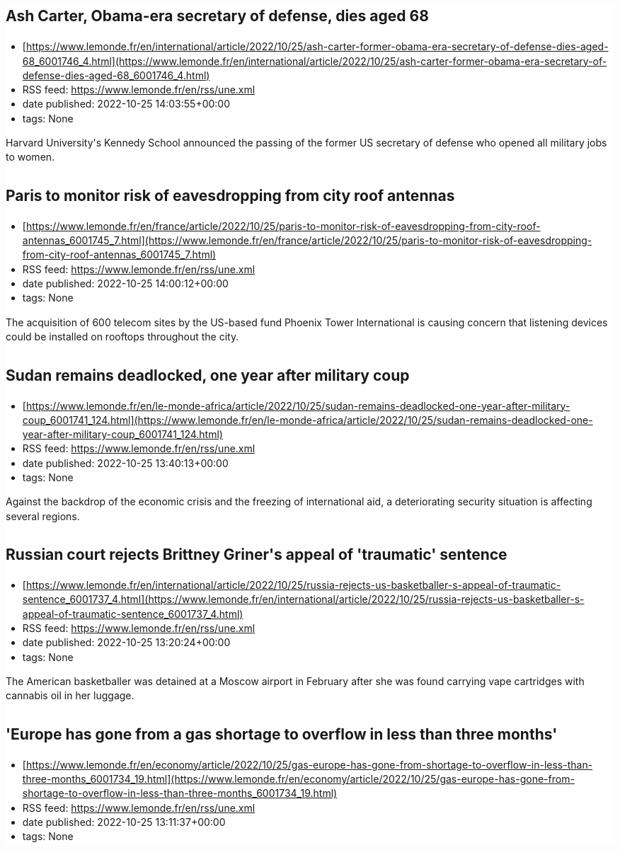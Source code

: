 ## Ash Carter, Obama-era secretary of defense, dies aged 68
 - [https://www.lemonde.fr/en/international/article/2022/10/25/ash-carter-former-obama-era-secretary-of-defense-dies-aged-68_6001746_4.html](https://www.lemonde.fr/en/international/article/2022/10/25/ash-carter-former-obama-era-secretary-of-defense-dies-aged-68_6001746_4.html)
 - RSS feed: https://www.lemonde.fr/en/rss/une.xml
 - date published: 2022-10-25 14:03:55+00:00
 - tags: None

Harvard University's Kennedy School announced the passing of the former US secretary of defense who opened all military jobs to women.

## Paris to monitor risk of eavesdropping from city roof antennas
 - [https://www.lemonde.fr/en/france/article/2022/10/25/paris-to-monitor-risk-of-eavesdropping-from-city-roof-antennas_6001745_7.html](https://www.lemonde.fr/en/france/article/2022/10/25/paris-to-monitor-risk-of-eavesdropping-from-city-roof-antennas_6001745_7.html)
 - RSS feed: https://www.lemonde.fr/en/rss/une.xml
 - date published: 2022-10-25 14:00:12+00:00
 - tags: None

The acquisition of 600 telecom sites by the US-based fund Phoenix Tower International is causing concern that listening devices could be installed on rooftops throughout the city.

## Sudan remains deadlocked, one year after military coup
 - [https://www.lemonde.fr/en/le-monde-africa/article/2022/10/25/sudan-remains-deadlocked-one-year-after-military-coup_6001741_124.html](https://www.lemonde.fr/en/le-monde-africa/article/2022/10/25/sudan-remains-deadlocked-one-year-after-military-coup_6001741_124.html)
 - RSS feed: https://www.lemonde.fr/en/rss/une.xml
 - date published: 2022-10-25 13:40:13+00:00
 - tags: None

Against the backdrop of the economic crisis and the freezing of international aid, a deteriorating security situation is affecting several regions.

## Russian court rejects Brittney Griner's appeal of 'traumatic' sentence
 - [https://www.lemonde.fr/en/international/article/2022/10/25/russia-rejects-us-basketballer-s-appeal-of-traumatic-sentence_6001737_4.html](https://www.lemonde.fr/en/international/article/2022/10/25/russia-rejects-us-basketballer-s-appeal-of-traumatic-sentence_6001737_4.html)
 - RSS feed: https://www.lemonde.fr/en/rss/une.xml
 - date published: 2022-10-25 13:20:24+00:00
 - tags: None

The American basketballer was detained at a Moscow airport in February after she was found carrying vape cartridges with cannabis oil in her luggage.

## 'Europe has gone from a gas shortage to overflow in less than three months'
 - [https://www.lemonde.fr/en/economy/article/2022/10/25/gas-europe-has-gone-from-shortage-to-overflow-in-less-than-three-months_6001734_19.html](https://www.lemonde.fr/en/economy/article/2022/10/25/gas-europe-has-gone-from-shortage-to-overflow-in-less-than-three-months_6001734_19.html)
 - RSS feed: https://www.lemonde.fr/en/rss/une.xml
 - date published: 2022-10-25 13:11:37+00:00
 - tags: None
